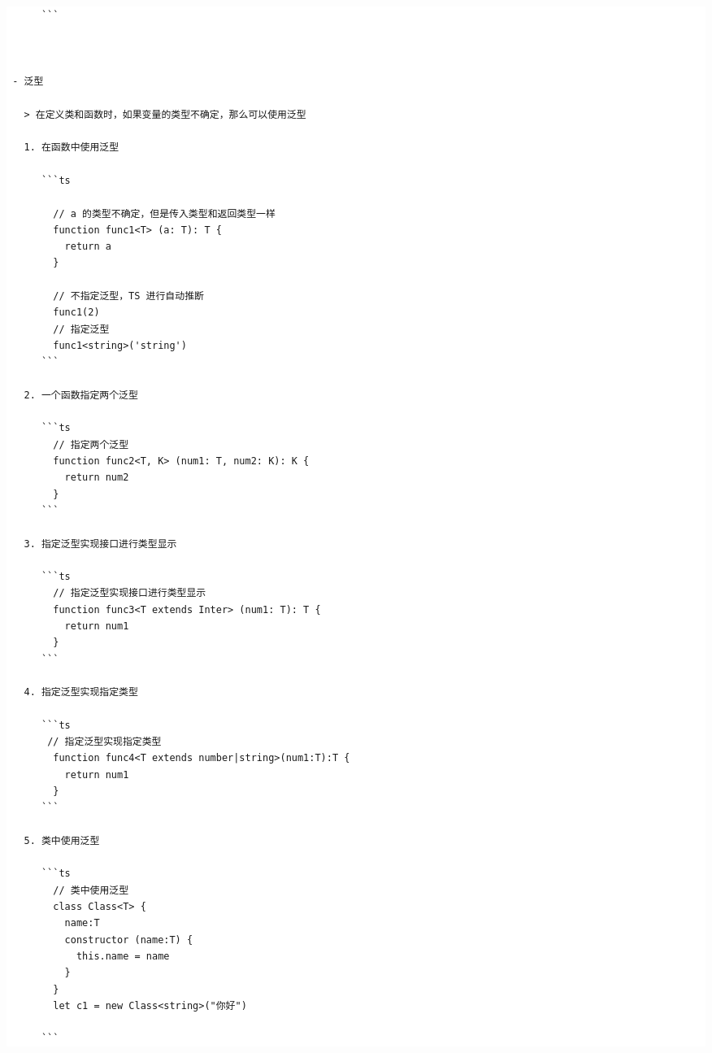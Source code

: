           ```
     
          
     
     - 泛型
     
       > 在定义类和函数时，如果变量的类型不确定，那么可以使用泛型
     
       1. 在函数中使用泛型
     
          ```ts
            
            // a 的类型不确定，但是传入类型和返回类型一样
            function func1<T> (a: T): T {
              return a
            }
          	
            // 不指定泛型，TS 进行自动推断
            func1(2)
            // 指定泛型
            func1<string>('string')
          ```
     
       2. 一个函数指定两个泛型
     
          ```ts
            // 指定两个泛型
            function func2<T, K> (num1: T, num2: K): K {
              return num2
            }
          ```
     
       3. 指定泛型实现接口进行类型显示
     
          ```ts
            // 指定泛型实现接口进行类型显示
            function func3<T extends Inter> (num1: T): T {
              return num1
            }
          ```
     
       4. 指定泛型实现指定类型
     
          ```ts
           // 指定泛型实现指定类型
            function func4<T extends number|string>(num1:T):T {
              return num1
            }
          ```
     
       5. 类中使用泛型
     
          ```ts
            // 类中使用泛型
            class Class<T> {
              name:T
              constructor (name:T) {
                this.name = name
              }
            }
            let c1 = new Class<string>("你好")
            
          ```
     
